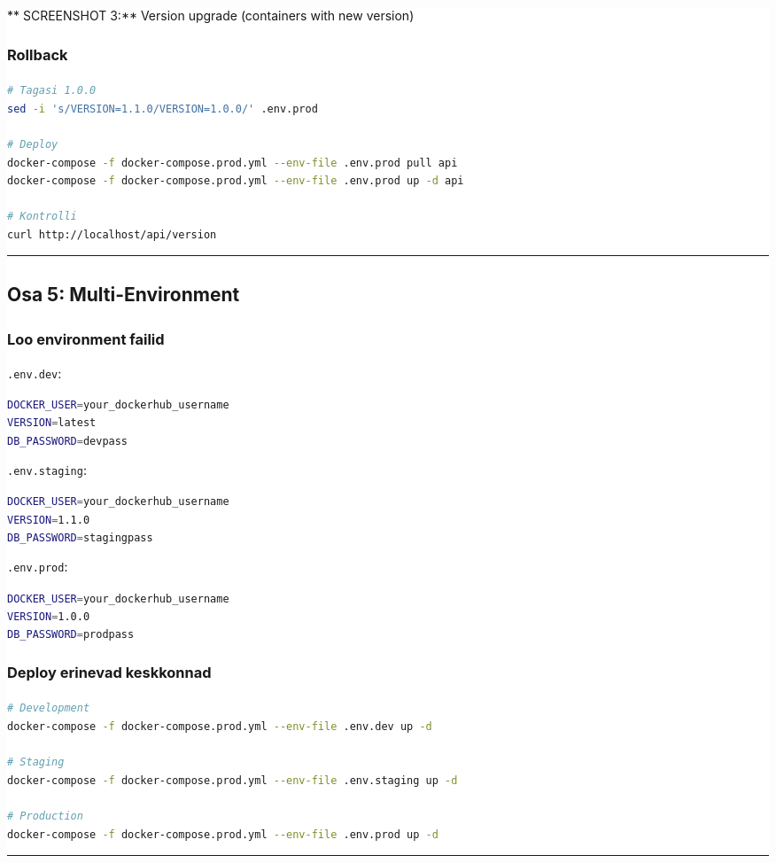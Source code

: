 ** SCREENSHOT 3:** Version upgrade (containers with new version)

### Rollback

```bash
# Tagasi 1.0.0
sed -i 's/VERSION=1.1.0/VERSION=1.0.0/' .env.prod

# Deploy
docker-compose -f docker-compose.prod.yml --env-file .env.prod pull api
docker-compose -f docker-compose.prod.yml --env-file .env.prod up -d api

# Kontrolli
curl http://localhost/api/version
```

---

## Osa 5: Multi-Environment

### Loo environment failid

`.env.dev`:
```bash
DOCKER_USER=your_dockerhub_username
VERSION=latest
DB_PASSWORD=devpass
```

`.env.staging`:
```bash
DOCKER_USER=your_dockerhub_username
VERSION=1.1.0
DB_PASSWORD=stagingpass
```

`.env.prod`:
```bash
DOCKER_USER=your_dockerhub_username
VERSION=1.0.0
DB_PASSWORD=prodpass
```

### Deploy erinevad keskkonnad

```bash
# Development
docker-compose -f docker-compose.prod.yml --env-file .env.dev up -d

# Staging
docker-compose -f docker-compose.prod.yml --env-file .env.staging up -d

# Production
docker-compose -f docker-compose.prod.yml --env-file .env.prod up -d
```

---